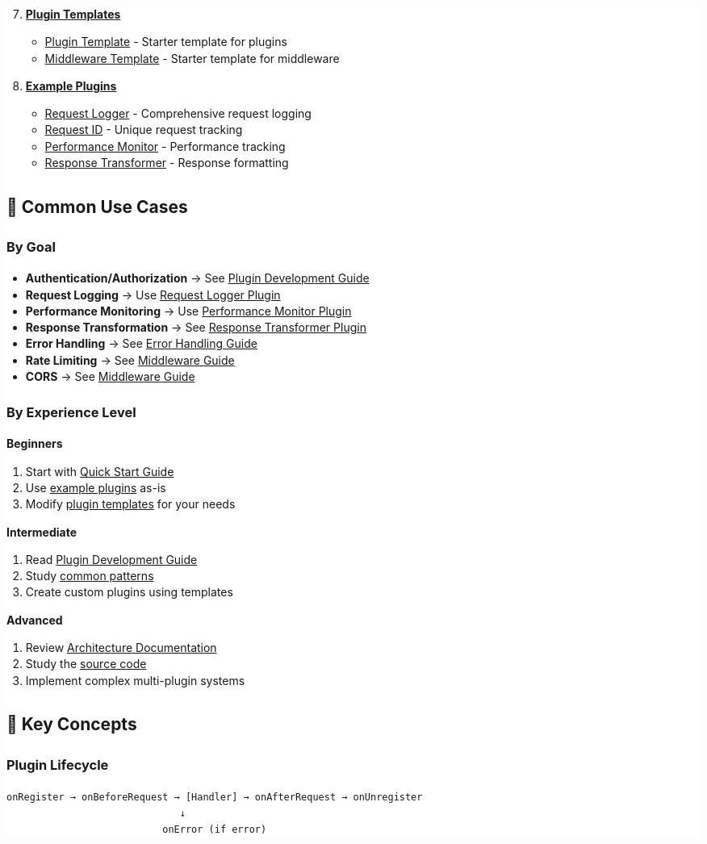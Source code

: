 7. **[Plugin Templates](../src/plugins/templates/)**
   - [Plugin Template](../src/plugins/templates/plugin-template.ts) - Starter template for plugins
   - [Middleware Template](../src/plugins/templates/middleware-template.ts) - Starter template for middleware

8. **[Example Plugins](../src/plugins/examples/)**
   - [Request Logger](../src/plugins/examples/logger.ts) - Comprehensive request logging
   - [Request ID](../src/plugins/examples/request-id.ts) - Unique request tracking
   - [Performance Monitor](../src/plugins/examples/performance-monitor.ts) - Performance tracking
   - [Response Transformer](../src/plugins/examples/response-transformer.ts) - Response formatting

## 🎯 Common Use Cases

### By Goal

- **Authentication/Authorization** → See [Plugin Development Guide](./PLUGIN_DEVELOPMENT_GUIDE.md#authentication-plugin)
- **Request Logging** → Use [Request Logger Plugin](../src/plugins/examples/logger.ts)
- **Performance Monitoring** → Use [Performance Monitor Plugin](../src/plugins/examples/performance-monitor.ts)
- **Response Transformation** → See [Response Transformer Plugin](../src/plugins/examples/response-transformer.ts)
- **Error Handling** → See [Error Handling Guide](./PLUGIN_DEVELOPMENT_GUIDE.md#error-handling-plugin)
- **Rate Limiting** → See [Middleware Guide](./MIDDLEWARE_GUIDE.md#rate-limiting-middleware)
- **CORS** → See [Middleware Guide](./MIDDLEWARE_GUIDE.md#cors-middleware)

### By Experience Level

**Beginners**
1. Start with [Quick Start Guide](./PLUGIN_QUICK_START.md)
2. Use [example plugins](../src/plugins/examples/) as-is
3. Modify [plugin templates](../src/plugins/templates/) for your needs

**Intermediate**
1. Read [Plugin Development Guide](./PLUGIN_DEVELOPMENT_GUIDE.md)
2. Study [common patterns](./PLUGIN_DEVELOPMENT_GUIDE.md#common-plugin-patterns)
3. Create custom plugins using templates

**Advanced**
1. Review [Architecture Documentation](./PLUGIN_SYSTEM_ARCHITECTURE.md)
2. Study the [source code](../src/lib/plugin-system/)
3. Implement complex multi-plugin systems

## 🔑 Key Concepts

### Plugin Lifecycle
```
onRegister → onBeforeRequest → [Handler] → onAfterRequest → onUnregister
                              ↓
                           onError (if error)
```
